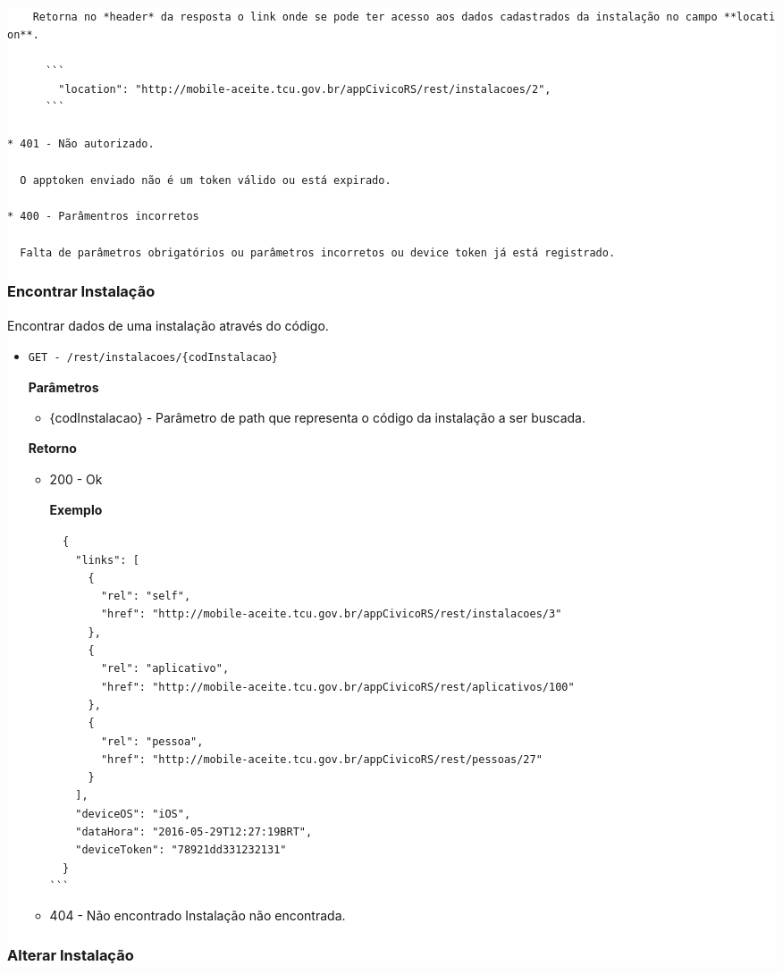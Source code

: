         Retorna no *header* da resposta o link onde se pode ter acesso aos dados cadastrados da instalação no campo **location**. 
          
          ```
            "location": "http://mobile-aceite.tcu.gov.br/appCivicoRS/rest/instalacoes/2",
          ```
          
    * 401 - Não autorizado.
      
      O apptoken enviado não é um token válido ou está expirado.
          
    * 400 - Parâmentros incorretos
      
      Falta de parâmetros obrigatórios ou parâmetros incorretos ou device token já está registrado.

### Encontrar Instalação

  Encontrar dados de uma instalação através do código.
  
* `GET - /rest/instalacoes/{codInstalacao}`

  **Parâmetros**
  
    * {codInstalacao} - Parâmetro de path que representa o código da instalação a ser buscada.
  
  **Retorno**
    
    * 200 - Ok
    
      **Exemplo**
        
        ````
          {
            "links": [
              {
                "rel": "self",
                "href": "http://mobile-aceite.tcu.gov.br/appCivicoRS/rest/instalacoes/3"
              },
              {
                "rel": "aplicativo",
                "href": "http://mobile-aceite.tcu.gov.br/appCivicoRS/rest/aplicativos/100"
              },
              {
                "rel": "pessoa",
                "href": "http://mobile-aceite.tcu.gov.br/appCivicoRS/rest/pessoas/27"
              }
            ],
            "deviceOS": "iOS",
            "dataHora": "2016-05-29T12:27:19BRT",
            "deviceToken": "78921dd331232131"
          }
        ```
    * 404 - Não encontrado
        Instalação não encontrada.
      
### Alterar Instalação
